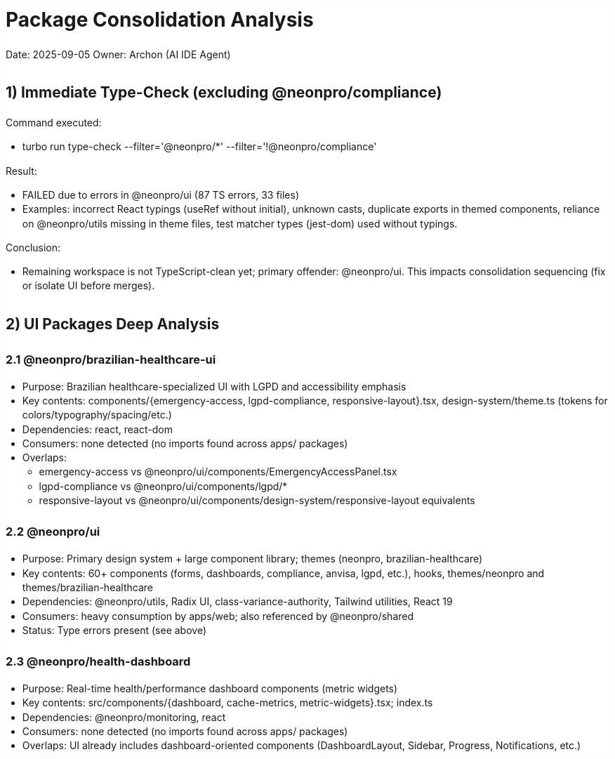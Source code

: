 # Package Consolidation Analysis

Date: 2025-09-05
Owner: Archon (AI IDE Agent)

## 1) Immediate Type-Check (excluding @neonpro/compliance)

Command executed:

- turbo run type-check --filter='@neonpro/*' --filter='!@neonpro/compliance'

Result:
- FAILED due to errors in @neonpro/ui (87 TS errors, 33 files)
- Examples: incorrect React typings (useRef without initial), unknown casts, duplicate exports in themed components, reliance on @neonpro/utils missing in theme files, test matcher types (jest-dom) used without typings.

Conclusion:
- Remaining workspace is not TypeScript-clean yet; primary offender: @neonpro/ui. This impacts consolidation sequencing (fix or isolate UI before merges).

## 2) UI Packages Deep Analysis

### 2.1 @neonpro/brazilian-healthcare-ui
- Purpose: Brazilian healthcare-specialized UI with LGPD and accessibility emphasis
- Key contents: components/{emergency-access, lgpd-compliance, responsive-layout}.tsx, design-system/theme.ts (tokens for colors/typography/spacing/etc.)
- Dependencies: react, react-dom
- Consumers: none detected (no imports found across apps/ packages)
- Overlaps:
  - emergency-access vs @neonpro/ui/components/EmergencyAccessPanel.tsx
  - lgpd-compliance vs @neonpro/ui/components/lgpd/*
  - responsive-layout vs @neonpro/ui/components/design-system/responsive-layout equivalents

### 2.2 @neonpro/ui
- Purpose: Primary design system + large component library; themes (neonpro, brazilian-healthcare)
- Key contents: 60+ components (forms, dashboards, compliance, anvisa, lgpd, etc.), hooks, themes/neonpro and themes/brazilian-healthcare
- Dependencies: @neonpro/utils, Radix UI, class-variance-authority, Tailwind utilities, React 19
- Consumers: heavy consumption by apps/web; also referenced by @neonpro/shared
- Status: Type errors present (see above)

### 2.3 @neonpro/health-dashboard
- Purpose: Real-time health/performance dashboard components (metric widgets)
- Key contents: src/components/{dashboard, cache-metrics, metric-widgets}.tsx; index.ts
- Dependencies: @neonpro/monitoring, react
- Consumers: none detected (no imports found across apps/ packages)
- Overlaps: UI already includes dashboard-oriented components (DashboardLayout, Sidebar, Progress, Notifications, etc.)
